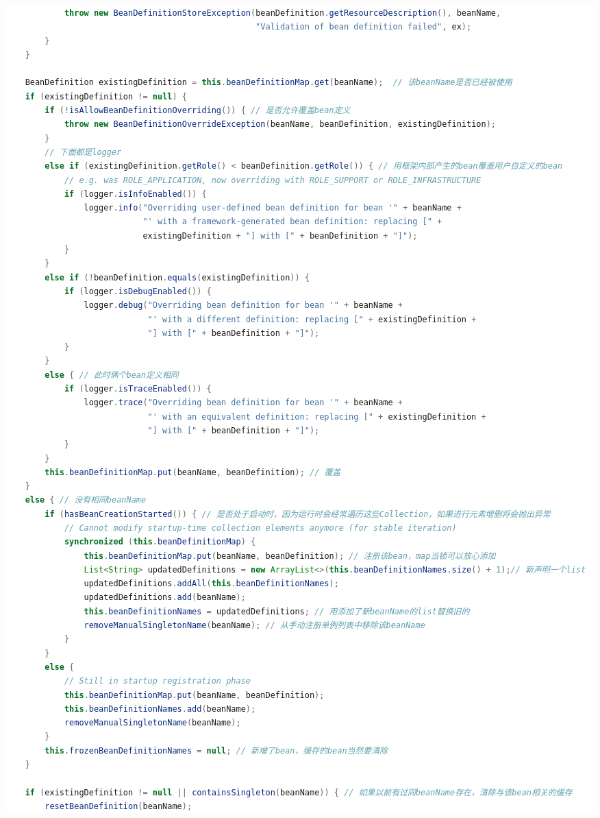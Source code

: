```java
            throw new BeanDefinitionStoreException(beanDefinition.getResourceDescription(), beanName,
                                                   "Validation of bean definition failed", ex);
        }
    }

    BeanDefinition existingDefinition = this.beanDefinitionMap.get(beanName);  // 该beanName是否已经被使用
    if (existingDefinition != null) {
        if (!isAllowBeanDefinitionOverriding()) { // 是否允许覆盖bean定义
            throw new BeanDefinitionOverrideException(beanName, beanDefinition, existingDefinition);
        }
        // 下面都是logger
        else if (existingDefinition.getRole() < beanDefinition.getRole()) { // 用框架内部产生的bean覆盖用户自定义的bean
            // e.g. was ROLE_APPLICATION, now overriding with ROLE_SUPPORT or ROLE_INFRASTRUCTURE
            if (logger.isInfoEnabled()) {
                logger.info("Overriding user-defined bean definition for bean '" + beanName +
                            "' with a framework-generated bean definition: replacing [" +
                            existingDefinition + "] with [" + beanDefinition + "]");
            }
        }
        else if (!beanDefinition.equals(existingDefinition)) {
            if (logger.isDebugEnabled()) {
                logger.debug("Overriding bean definition for bean '" + beanName +
                             "' with a different definition: replacing [" + existingDefinition +
                             "] with [" + beanDefinition + "]");
            }
        }
        else { // 此时俩个bean定义相同
            if (logger.isTraceEnabled()) {
                logger.trace("Overriding bean definition for bean '" + beanName +
                             "' with an equivalent definition: replacing [" + existingDefinition +
                             "] with [" + beanDefinition + "]");
            }
        }
        this.beanDefinitionMap.put(beanName, beanDefinition); // 覆盖
    }
    else { // 没有相同beanName
        if (hasBeanCreationStarted()) { // 是否处于启动时，因为运行时会经常遍历这些Collection，如果进行元素增删将会抛出异常
            // Cannot modify startup-time collection elements anymore (for stable iteration)
            synchronized (this.beanDefinitionMap) {
                this.beanDefinitionMap.put(beanName, beanDefinition); // 注册该bean，map当锁可以放心添加
                List<String> updatedDefinitions = new ArrayList<>(this.beanDefinitionNames.size() + 1);// 新声明一个list
                updatedDefinitions.addAll(this.beanDefinitionNames);
                updatedDefinitions.add(beanName);
                this.beanDefinitionNames = updatedDefinitions; // 用添加了新beanName的list替换旧的
                removeManualSingletonName(beanName); // 从手动注册单例列表中移除该beanName
            }
        }
        else {
            // Still in startup registration phase
            this.beanDefinitionMap.put(beanName, beanDefinition);
            this.beanDefinitionNames.add(beanName);
            removeManualSingletonName(beanName);
        }
        this.frozenBeanDefinitionNames = null; // 新增了bean，缓存的bean当然要清除
    }

    if (existingDefinition != null || containsSingleton(beanName)) { // 如果以前有过同beanName存在，清除与该bean相关的缓存
        resetBeanDefinition(beanName);
```